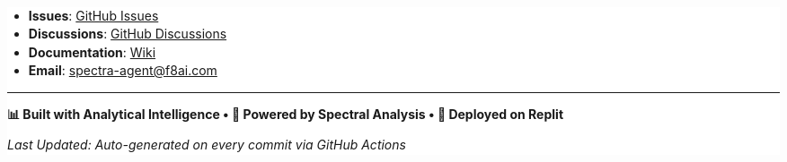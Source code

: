 - **Issues**: [GitHub Issues](https://github.com/F8ai/spectra-agent/issues)
- **Discussions**: [GitHub Discussions](https://github.com/F8ai/spectra-agent/discussions)
- **Documentation**: [Wiki](https://github.com/F8ai/spectra-agent/wiki)
- **Email**: spectra-agent@f8ai.com

---

**📊 Built with Analytical Intelligence • 🔬 Powered by Spectral Analysis • 🚀 Deployed on Replit**

*Last Updated: Auto-generated on every commit via GitHub Actions*